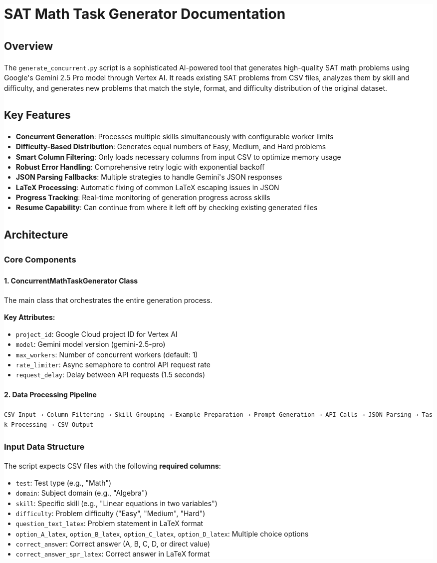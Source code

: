 # SAT Math Task Generator Documentation

## Overview

The `generate_concurrent.py` script is a sophisticated AI-powered tool that generates high-quality SAT math problems using Google's Gemini 2.5 Pro model through Vertex AI. It reads existing SAT problems from CSV files, analyzes them by skill and difficulty, and generates new problems that match the style, format, and difficulty distribution of the original dataset.

## Key Features

- **Concurrent Generation**: Processes multiple skills simultaneously with configurable worker limits
- **Difficulty-Based Distribution**: Generates equal numbers of Easy, Medium, and Hard problems
- **Smart Column Filtering**: Only loads necessary columns from input CSV to optimize memory usage
- **Robust Error Handling**: Comprehensive retry logic with exponential backoff
- **JSON Parsing Fallbacks**: Multiple strategies to handle Gemini's JSON responses
- **LaTeX Processing**: Automatic fixing of common LaTeX escaping issues in JSON
- **Progress Tracking**: Real-time monitoring of generation progress across skills
- **Resume Capability**: Can continue from where it left off by checking existing generated files

## Architecture

### Core Components

#### 1. ConcurrentMathTaskGenerator Class
The main class that orchestrates the entire generation process.

**Key Attributes:**
- `project_id`: Google Cloud project ID for Vertex AI
- `model`: Gemini model version (gemini-2.5-pro)
- `max_workers`: Number of concurrent workers (default: 1)
- `rate_limiter`: Async semaphore to control API request rate
- `request_delay`: Delay between API requests (1.5 seconds)

#### 2. Data Processing Pipeline

```
CSV Input → Column Filtering → Skill Grouping → Example Preparation → Prompt Generation → API Calls → JSON Parsing → Task Processing → CSV Output
```

### Input Data Structure

The script expects CSV files with the following **required columns**:
- `test`: Test type (e.g., "Math")
- `domain`: Subject domain (e.g., "Algebra")
- `skill`: Specific skill (e.g., "Linear equations in two variables")
- `difficulty`: Problem difficulty ("Easy", "Medium", "Hard")
- `question_text_latex`: Problem statement in LaTeX format
- `option_A_latex`, `option_B_latex`, `option_C_latex`, `option_D_latex`: Multiple choice options
- `correct_answer`: Correct answer (A, B, C, D, or direct value)
- `correct_answer_spr_latex`: Correct answer in LaTeX format
